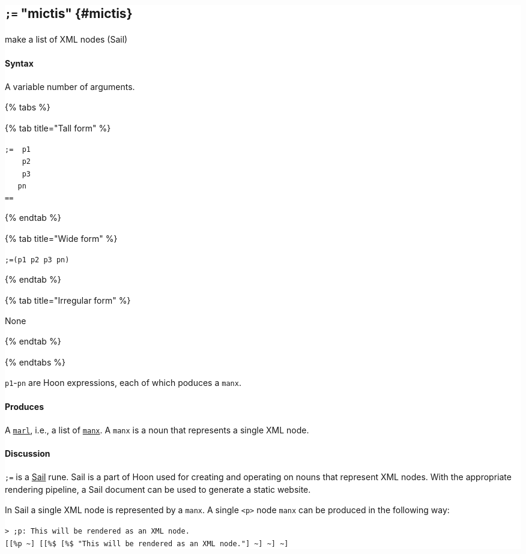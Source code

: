 
## `;=` "mictis" {#mictis}

make a list of XML nodes (Sail)

#### Syntax

A variable number of arguments.

{% tabs %}

{% tab title="Tall form" %}

```hoon
;=  p1
    p2
    p3
   pn
==
```

{% endtab %}

{% tab title="Wide form" %}

```hoon
;=(p1 p2 p3 pn)
```

{% endtab %}

{% tab title="Irregular form" %}

None

{% endtab %}

{% endtabs %}

`p1`-`pn` are Hoon expressions, each of which poduces a `manx`.

#### Produces

A [`marl`](../stdlib/5e.md#marl), i.e., a list of [`manx`](../stdlib/5e.md#manx). A `manx` is a noun that represents a single XML node.

#### Discussion

`;=` is a [Sail](../../guides/sail.md) rune. Sail is a part of Hoon used for creating and operating on nouns that represent XML nodes. With the appropriate rendering pipeline, a Sail document can be used to generate a static website.

In Sail a single XML node is represented by a `manx`. A single `<p>` node `manx` can be produced in the following way:

```
> ;p: This will be rendered as an XML node.
[[%p ~] [[%$ [%$ "This will be rendered as an XML node."] ~] ~] ~]
```

